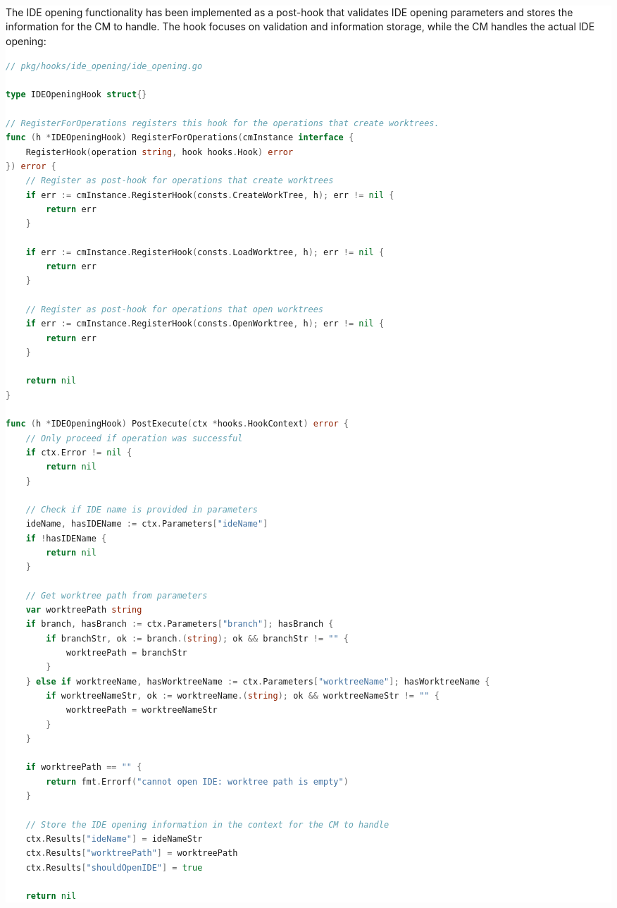 The IDE opening functionality has been implemented as a post-hook that validates IDE opening parameters and stores the information for the CM to handle. The hook focuses on validation and information storage, while the CM handles the actual IDE opening:

```go
// pkg/hooks/ide_opening/ide_opening.go

type IDEOpeningHook struct{}

// RegisterForOperations registers this hook for the operations that create worktrees.
func (h *IDEOpeningHook) RegisterForOperations(cmInstance interface {
    RegisterHook(operation string, hook hooks.Hook) error
}) error {
    // Register as post-hook for operations that create worktrees
    if err := cmInstance.RegisterHook(consts.CreateWorkTree, h); err != nil {
        return err
    }
    
    if err := cmInstance.RegisterHook(consts.LoadWorktree, h); err != nil {
        return err
    }
    
    // Register as post-hook for operations that open worktrees
    if err := cmInstance.RegisterHook(consts.OpenWorktree, h); err != nil {
        return err
    }
    
    return nil
}

func (h *IDEOpeningHook) PostExecute(ctx *hooks.HookContext) error {
    // Only proceed if operation was successful
    if ctx.Error != nil {
        return nil
    }

    // Check if IDE name is provided in parameters
    ideName, hasIDEName := ctx.Parameters["ideName"]
    if !hasIDEName {
        return nil
    }

    // Get worktree path from parameters
    var worktreePath string
    if branch, hasBranch := ctx.Parameters["branch"]; hasBranch {
        if branchStr, ok := branch.(string); ok && branchStr != "" {
            worktreePath = branchStr
        }
    } else if worktreeName, hasWorktreeName := ctx.Parameters["worktreeName"]; hasWorktreeName {
        if worktreeNameStr, ok := worktreeName.(string); ok && worktreeNameStr != "" {
            worktreePath = worktreeNameStr
        }
    }

    if worktreePath == "" {
        return fmt.Errorf("cannot open IDE: worktree path is empty")
    }

    // Store the IDE opening information in the context for the CM to handle
    ctx.Results["ideName"] = ideNameStr
    ctx.Results["worktreePath"] = worktreePath
    ctx.Results["shouldOpenIDE"] = true

    return nil
```